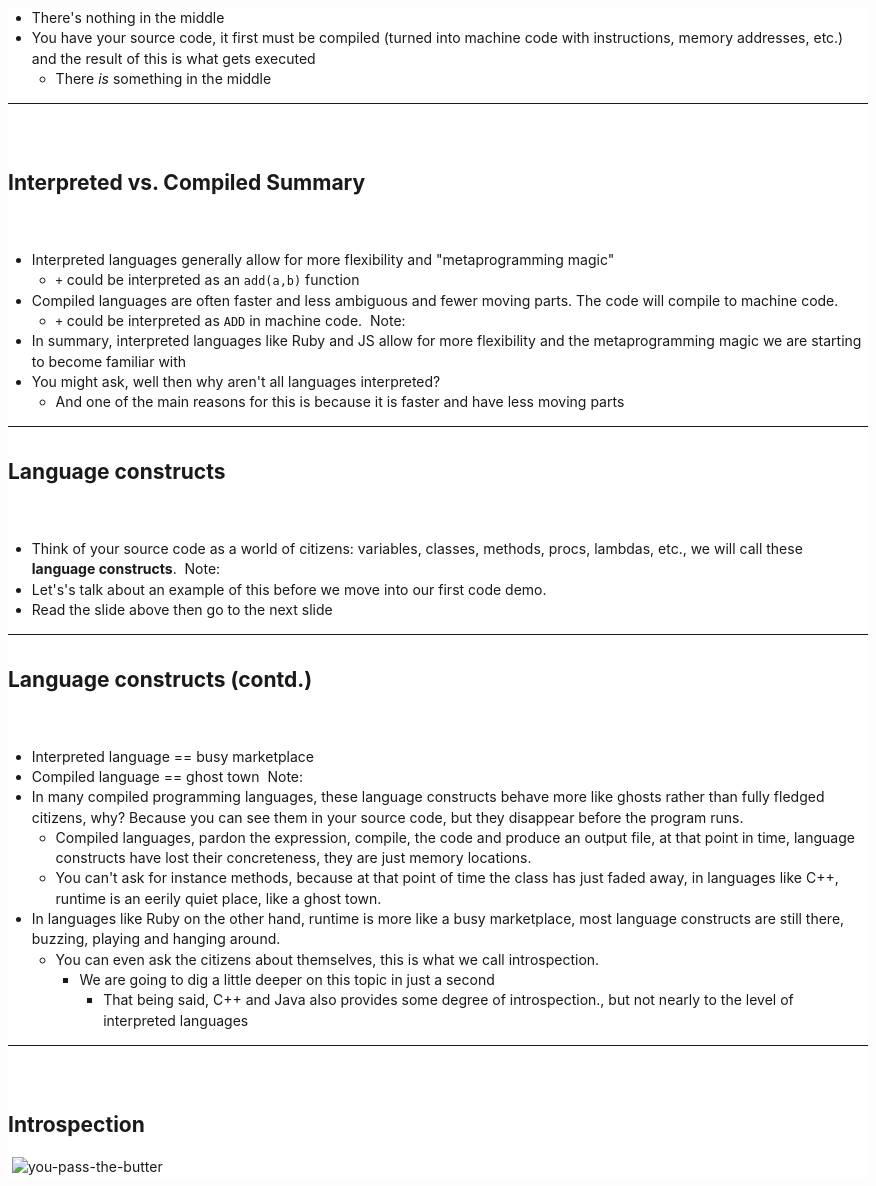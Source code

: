   * There's nothing in the middle
* You have your source code, it first must be compiled (turned into machine code with instructions, memory addresses, etc.) and the result of this is what gets executed
  * There _is_ something in the middle
​
---
​
## Interpreted vs. Compiled Summary
​
* Interpreted languages generally allow for more flexibility and "metaprogramming magic"
  * `+` could be interpreted as an `add(a,b)` function 
* Compiled languages are often faster and less ambiguous and fewer moving parts. The code will compile to machine code.
  * `+` could be interpreted as `ADD` in machine code.
​
Note:
​
* In summary, interpreted languages like Ruby and JS allow for more flexibility and the metaprogramming magic we are starting to become familiar with
* You might ask, well then why aren't all languages interpreted?
  * And one of the main reasons for this is because it is faster and have less moving parts
---
## Language constructs
​
* Think of your source code as a world of citizens: variables, classes, methods, procs, lambdas, etc., we will call these **language constructs**.
​
Note:
​
* Let's's talk about an example of this before we move into our first code demo.
* Read the slide above then go to the next slide
---
## Language constructs (contd.)
​
* Interpreted language == busy marketplace
* Compiled language == ghost town
​
Note:
​
* In many compiled programming languages, these language constructs behave more like ghosts rather than fully fledged citizens, why? Because you can see them in your source code, but they disappear before the program runs.
  * Compiled languages, pardon the expression, compile, the code and produce an output file, at that point in time, language constructs have lost their concreteness, they are just memory locations.
  * You can't ask for instance methods, because at that point of time the class has just faded away, in languages like C++, runtime is an eerily quiet place, like a ghost town.
* In languages like Ruby on the other hand, runtime is more like a busy marketplace, most language constructs are still there, buzzing, playing and hanging around.
  * You can even ask the citizens about themselves, this is what we call introspection.
    * We are going to dig a little deeper on this topic in just a second
      * That being said, C++ and Java also provides some degree of introspection., but not nearly to the level of interpreted languages
​
---
​
## Introspection
​
![you-pass-the-butter](https://media.giphy.com/media/DyO961yNvBz3i/giphy.gif)